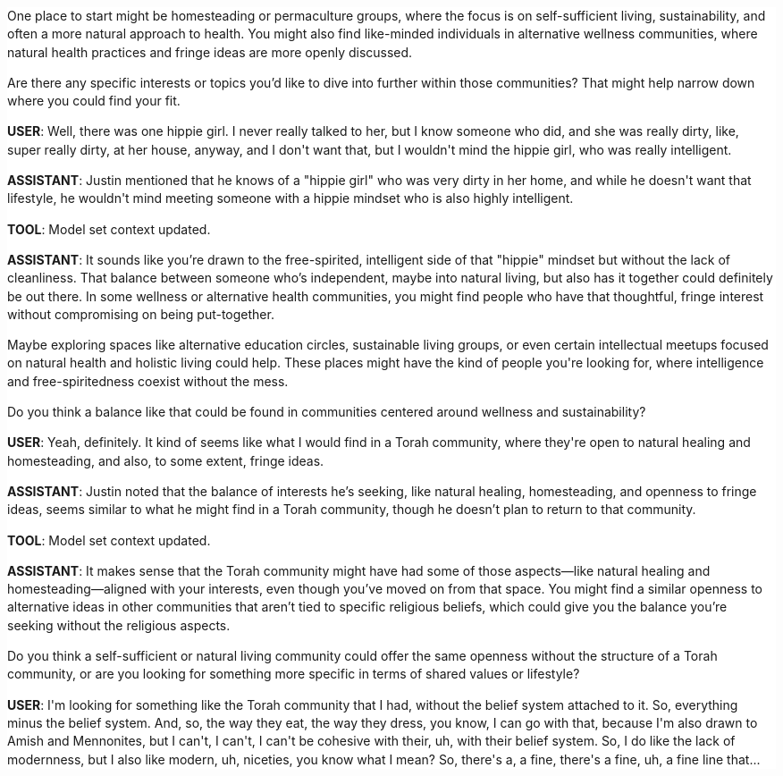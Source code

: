 One place to start might be homesteading or permaculture groups, where the focus is on self-sufficient living, sustainability, and often a more natural approach to health. You might also find like-minded individuals in alternative wellness communities, where natural health practices and fringe ideas are more openly discussed.

Are there any specific interests or topics you’d like to dive into further within those communities? That might help narrow down where you could find your fit.

**USER**: Well, there was one hippie girl. I never really talked to her, but I know someone who did, and she was really dirty, like, super really dirty, at her house, anyway, and I don't want that, but I wouldn't mind the hippie girl, who was really intelligent.

**ASSISTANT**: Justin mentioned that he knows of a "hippie girl" who was very dirty in her home, and while he doesn't want that lifestyle, he wouldn't mind meeting someone with a hippie mindset who is also highly intelligent.

**TOOL**: Model set context updated.

**ASSISTANT**: It sounds like you’re drawn to the free-spirited, intelligent side of that "hippie" mindset but without the lack of cleanliness. That balance between someone who’s independent, maybe into natural living, but also has it together could definitely be out there. In some wellness or alternative health communities, you might find people who have that thoughtful, fringe interest without compromising on being put-together.

Maybe exploring spaces like alternative education circles, sustainable living groups, or even certain intellectual meetups focused on natural health and holistic living could help. These places might have the kind of people you're looking for, where intelligence and free-spiritedness coexist without the mess.

Do you think a balance like that could be found in communities centered around wellness and sustainability?

**USER**: Yeah, definitely. It kind of seems like what I would find in a Torah community, where they're open to natural healing and homesteading, and also, to some extent, fringe ideas.

**ASSISTANT**: Justin noted that the balance of interests he’s seeking, like natural healing, homesteading, and openness to fringe ideas, seems similar to what he might find in a Torah community, though he doesn’t plan to return to that community.

**TOOL**: Model set context updated.

**ASSISTANT**: It makes sense that the Torah community might have had some of those aspects—like natural healing and homesteading—aligned with your interests, even though you’ve moved on from that space. You might find a similar openness to alternative ideas in other communities that aren’t tied to specific religious beliefs, which could give you the balance you’re seeking without the religious aspects.

Do you think a self-sufficient or natural living community could offer the same openness without the structure of a Torah community, or are you looking for something more specific in terms of shared values or lifestyle?

**USER**: I'm looking for something like the Torah community that I had, without the belief system attached to it. So, everything minus the belief system. And, so, the way they eat, the way they dress, you know, I can go with that, because I'm also drawn to Amish and Mennonites, but I can't, I can't, I can't be cohesive with their, uh, with their belief system. So, I do like the lack of modernness, but I also like modern, uh, niceties, you know what I mean? So, there's a, a fine, there's a fine, uh, a fine line that...
